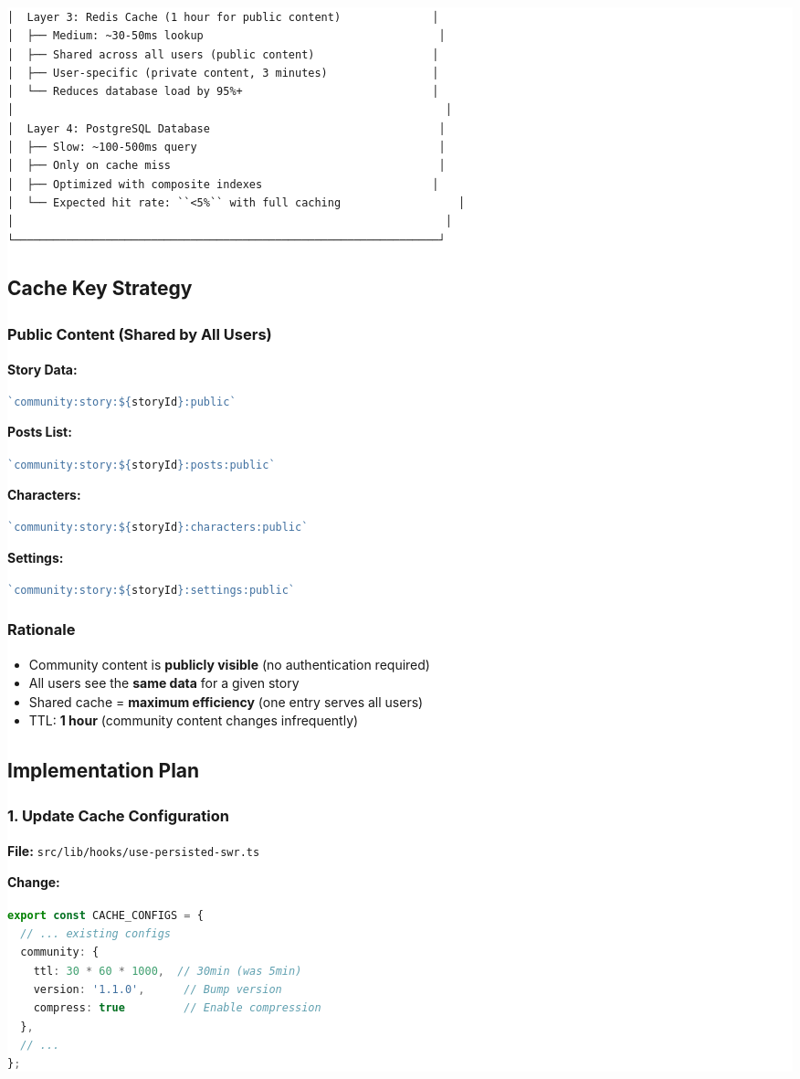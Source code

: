 ```
│  Layer 3: Redis Cache (1 hour for public content)              │
│  ├── Medium: ~30-50ms lookup                                    │
│  ├── Shared across all users (public content)                  │
│  ├── User-specific (private content, 3 minutes)                │
│  └── Reduces database load by 95%+                             │
│                                                                  │
│  Layer 4: PostgreSQL Database                                   │
│  ├── Slow: ~100-500ms query                                     │
│  ├── Only on cache miss                                         │
│  ├── Optimized with composite indexes                          │
│  └── Expected hit rate: ``<5%`` with full caching                  │
│                                                                  │
└─────────────────────────────────────────────────────────────────┘
```

## Cache Key Strategy

### Public Content (Shared by All Users)

**Story Data:**
```typescript
`community:story:${storyId}:public`
```

**Posts List:**
```typescript
`community:story:${storyId}:posts:public`
```

**Characters:**
```typescript
`community:story:${storyId}:characters:public`
```

**Settings:**
```typescript
`community:story:${storyId}:settings:public`
```

### Rationale

- Community content is **publicly visible** (no authentication required)
- All users see the **same data** for a given story
- Shared cache = **maximum efficiency** (one entry serves all users)
- TTL: **1 hour** (community content changes infrequently)

## Implementation Plan

### 1. Update Cache Configuration

**File:** `src/lib/hooks/use-persisted-swr.ts`

**Change:**
```typescript
export const CACHE_CONFIGS = {
  // ... existing configs
  community: {
    ttl: 30 * 60 * 1000,  // 30min (was 5min)
    version: '1.1.0',      // Bump version
    compress: true         // Enable compression
  },
  // ...
};
```

